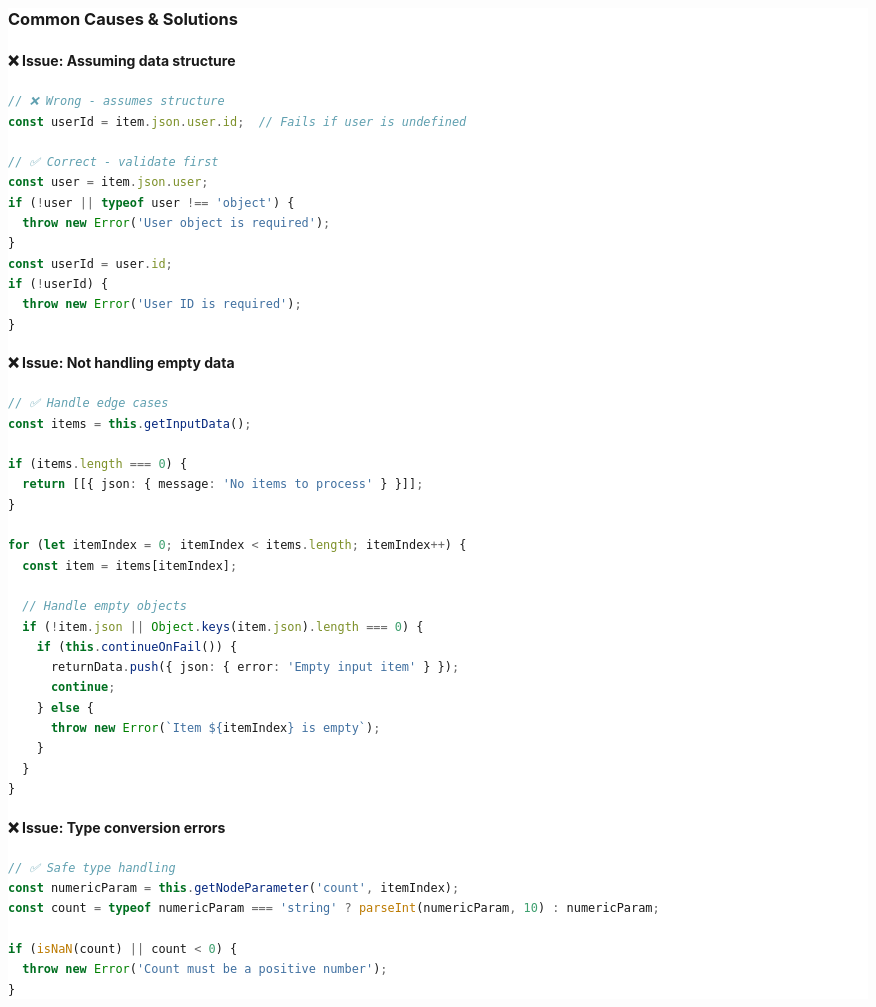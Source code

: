 ### Common Causes & Solutions

#### ❌ Issue: Assuming data structure
```typescript
// ❌ Wrong - assumes structure
const userId = item.json.user.id;  // Fails if user is undefined

// ✅ Correct - validate first
const user = item.json.user;
if (!user || typeof user !== 'object') {
  throw new Error('User object is required');
}
const userId = user.id;
if (!userId) {
  throw new Error('User ID is required');
}
```

#### ❌ Issue: Not handling empty data
```typescript
// ✅ Handle edge cases
const items = this.getInputData();

if (items.length === 0) {
  return [[{ json: { message: 'No items to process' } }]];
}

for (let itemIndex = 0; itemIndex < items.length; itemIndex++) {
  const item = items[itemIndex];
  
  // Handle empty objects
  if (!item.json || Object.keys(item.json).length === 0) {
    if (this.continueOnFail()) {
      returnData.push({ json: { error: 'Empty input item' } });
      continue;
    } else {
      throw new Error(`Item ${itemIndex} is empty`);
    }
  }
}
```

#### ❌ Issue: Type conversion errors
```typescript
// ✅ Safe type handling
const numericParam = this.getNodeParameter('count', itemIndex);
const count = typeof numericParam === 'string' ? parseInt(numericParam, 10) : numericParam;

if (isNaN(count) || count < 0) {
  throw new Error('Count must be a positive number');
}
```
